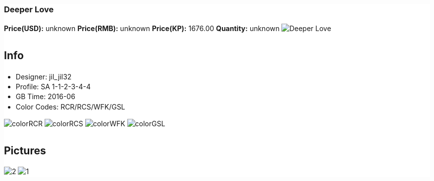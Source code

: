### Deeper Love
**Price(USD):** unknown    **Price(RMB):** unknown    **Price(KP):** 1676.00    **Quantity:** unknown
<img src="{{ 'assets/images/sa-keycaps/valentine/kits_pics/deeper-love.jpg' | relative_url }}" alt="Deeper Love" class="image featured">


## Info
* Designer: jil_jil32
* Profile: SA 1-1-2-3-4-4
* GB Time: 2016-06
* Color Codes: RCR/RCS/WFK/GSL  
<img src="{{ 'assets/images/sa-keycaps/SP_ColorCodes/abs/SP_Abs_ColorCodes_RCR.png' | relative_url }}" alt="colorRCR" height="150" width="340">
<img src="{{ 'assets/images/sa-keycaps/SP_ColorCodes/abs/SP_Abs_ColorCodes_RCS.png' | relative_url }}" alt="colorRCS" height="150" width="340">
<img src="{{ 'assets/images/sa-keycaps/SP_ColorCodes/abs/SP_Abs_ColorCodes_WFK.png' | relative_url }}" alt="colorWFK" height="150" width="340">
<img src="{{ 'assets/images/sa-keycaps/SP_ColorCodes/abs/SP_Abs_ColorCodes_GSL.png' | relative_url }}" alt="colorGSL" height="150" width="340">


## Pictures
<img src="{{ 'assets/images/sa-keycaps/valentine/rendering_pics/2.jpg' | relative_url }}" alt="2" class="image featured">
<img src="{{ 'assets/images/sa-keycaps/valentine/rendering_pics/1.jpg' | relative_url }}" alt="1" class="image featured">
